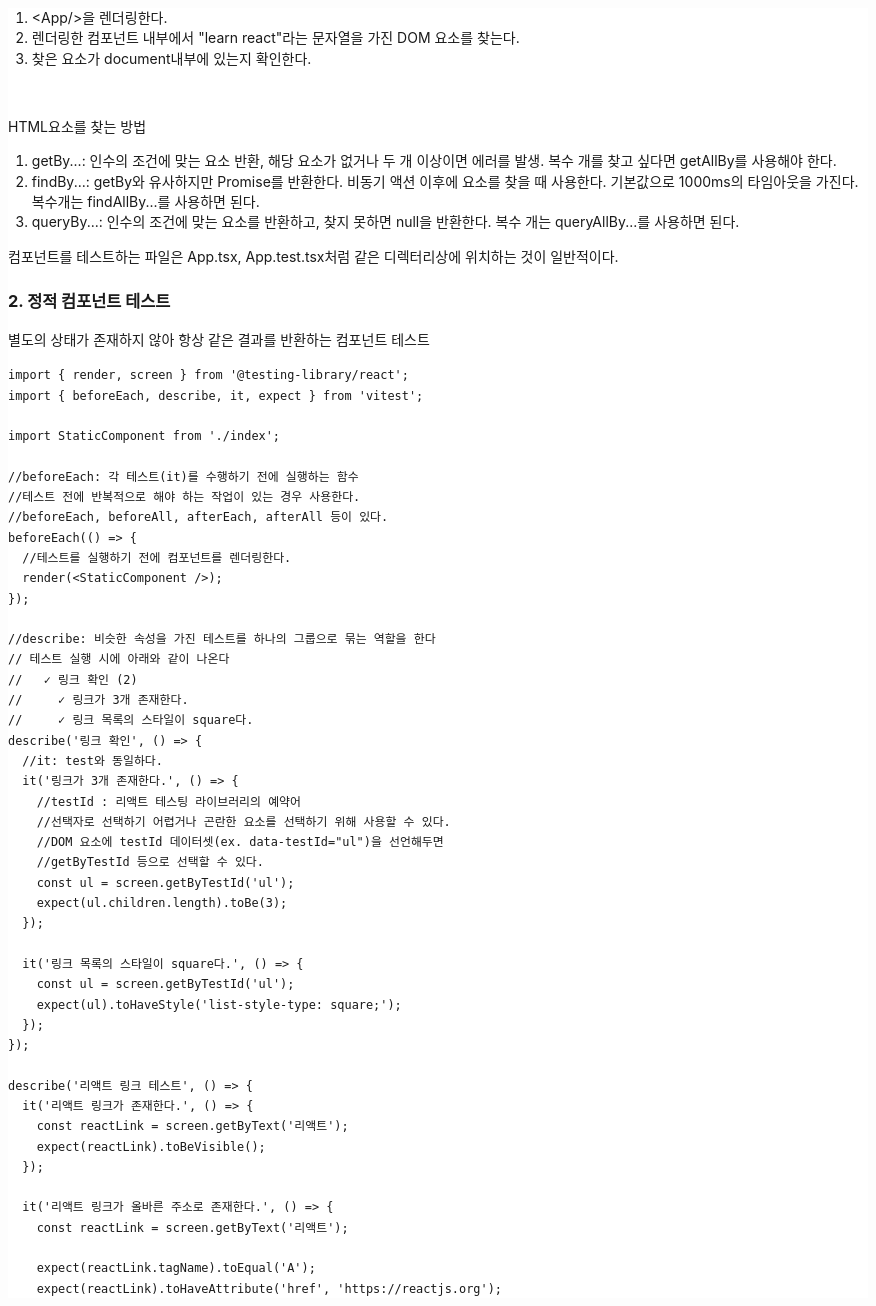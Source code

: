 1. \<App/>을 렌더링한다.
2. 렌더링한 컴포넌트 내부에서 "learn react"라는 문자열을 가진 DOM 요소를 찾는다.
3. 찾은 요소가 document내부에 있는지 확인한다.

<br>

HTML요소를 찾는 방법

1. getBy...: 인수의 조건에 맞는 요소 반환, 해당 요소가 없거나 두 개 이상이면 에러를 발생. 복수 개를 찾고 싶다면 getAllBy를 사용해야 한다.
2. findBy...: getBy와 유사하지만 Promise를 반환한다. 비동기 액션 이후에 요소를 찾을 때 사용한다. 기본값으로 1000ms의 타임아웃을 가진다. 복수개는 findAllBy...를 사용하면 된다.
3. queryBy...: 인수의 조건에 맞는 요소를 반환하고, 찾지 못하면 null을 반환한다. 복수 개는 queryAllBy...를 사용하면 된다.

컴포넌트를 테스트하는 파일은 App.tsx, App.test.tsx처럼 같은 디렉터리상에 위치하는 것이 일반적이다.

### 2. 정적 컴포넌트 테스트

별도의 상태가 존재하지 않아 항상 같은 결과를 반환하는 컴포넌트 테스트

```tsx
import { render, screen } from '@testing-library/react';
import { beforeEach, describe, it, expect } from 'vitest';

import StaticComponent from './index';

//beforeEach: 각 테스트(it)를 수행하기 전에 실행하는 함수
//테스트 전에 반복적으로 해야 하는 작업이 있는 경우 사용한다.
//beforeEach, beforeAll, afterEach, afterAll 등이 있다.
beforeEach(() => {
  //테스트를 실행하기 전에 컴포넌트를 렌더링한다.
  render(<StaticComponent />);
});

//describe: 비슷한 속성을 가진 테스트를 하나의 그룹으로 묶는 역할을 한다
// 테스트 실행 시에 아래와 같이 나온다
//   ✓ 링크 확인 (2)
//     ✓ 링크가 3개 존재한다.
//     ✓ 링크 목록의 스타일이 square다.
describe('링크 확인', () => {
  //it: test와 동일하다.
  it('링크가 3개 존재한다.', () => {
    //testId : 리액트 테스팅 라이브러리의 예약어
    //선택자로 선택하기 어렵거나 곤란한 요소를 선택하기 위해 사용할 수 있다.
    //DOM 요소에 testId 데이터셋(ex. data-testId="ul")을 선언해두면
    //getByTestId 등으로 선택할 수 있다.
    const ul = screen.getByTestId('ul');
    expect(ul.children.length).toBe(3);
  });

  it('링크 목록의 스타일이 square다.', () => {
    const ul = screen.getByTestId('ul');
    expect(ul).toHaveStyle('list-style-type: square;');
  });
});

describe('리액트 링크 테스트', () => {
  it('리액트 링크가 존재한다.', () => {
    const reactLink = screen.getByText('리액트');
    expect(reactLink).toBeVisible();
  });

  it('리액트 링크가 올바른 주소로 존재한다.', () => {
    const reactLink = screen.getByText('리액트');

    expect(reactLink.tagName).toEqual('A');
    expect(reactLink).toHaveAttribute('href', 'https://reactjs.org');
```